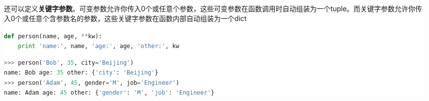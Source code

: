 还可以定义**关键字参数**。可变参数允许你传入0个或任意个参数，这些可变参数在函数调用时自动组装为一个tuple。而关键字参数允许你传入0个或任意个含参数名的参数，这些关键字参数在函数内部自动组装为一个dict

```python
def person(name, age, **kw):
    print 'name:', name, 'age:', age, 'other:', kw
```
```python
>>> person('Bob', 35, city='Beijing')
name: Bob age: 35 other: {'city': 'Beijing'}
>>> person('Adam', 45, gender='M', job='Engineer')
name: Adam age: 45 other: {'gender': 'M', 'job': 'Engineer'}
```


